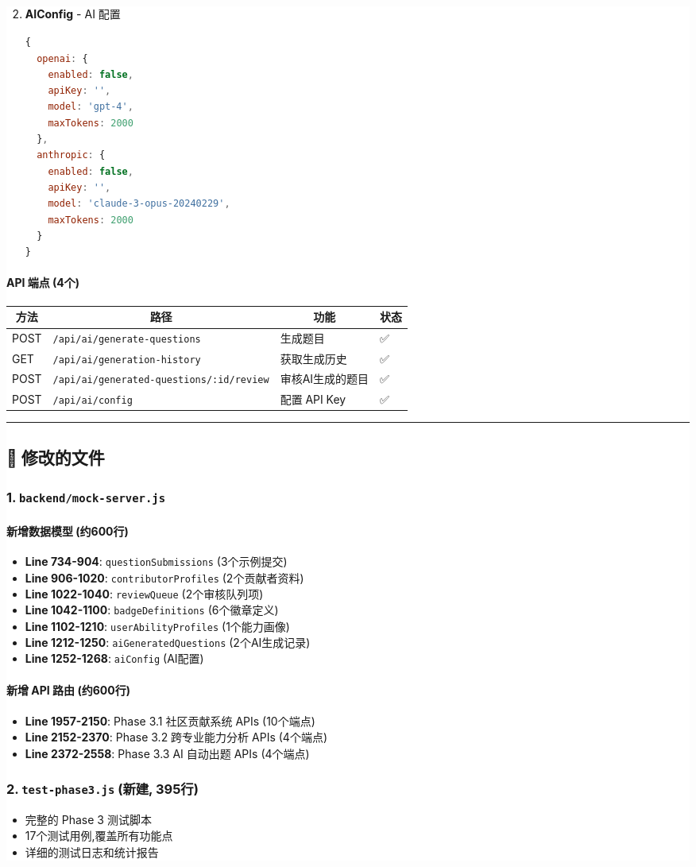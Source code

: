 2. **AIConfig** - AI 配置
   ```javascript
   {
     openai: {
       enabled: false,
       apiKey: '',
       model: 'gpt-4',
       maxTokens: 2000
     },
     anthropic: {
       enabled: false,
       apiKey: '',
       model: 'claude-3-opus-20240229',
       maxTokens: 2000
     }
   }
   ```

#### API 端点 (4个)

| 方法 | 路径 | 功能 | 状态 |
|------|------|------|------|
| POST | `/api/ai/generate-questions` | 生成题目 | ✅ |
| GET | `/api/ai/generation-history` | 获取生成历史 | ✅ |
| POST | `/api/ai/generated-questions/:id/review` | 审核AI生成的题目 | ✅ |
| POST | `/api/ai/config` | 配置 API Key | ✅ |

---

## 📁 修改的文件

### 1. `backend/mock-server.js`

#### 新增数据模型 (约600行)
- **Line 734-904**: `questionSubmissions` (3个示例提交)
- **Line 906-1020**: `contributorProfiles` (2个贡献者资料)
- **Line 1022-1040**: `reviewQueue` (2个审核队列项)
- **Line 1042-1100**: `badgeDefinitions` (6个徽章定义)
- **Line 1102-1210**: `userAbilityProfiles` (1个能力画像)
- **Line 1212-1250**: `aiGeneratedQuestions` (2个AI生成记录)
- **Line 1252-1268**: `aiConfig` (AI配置)

#### 新增 API 路由 (约600行)
- **Line 1957-2150**: Phase 3.1 社区贡献系统 APIs (10个端点)
- **Line 2152-2370**: Phase 3.2 跨专业能力分析 APIs (4个端点)
- **Line 2372-2558**: Phase 3.3 AI 自动出题 APIs (4个端点)

### 2. `test-phase3.js` (新建, 395行)
- 完整的 Phase 3 测试脚本
- 17个测试用例,覆盖所有功能点
- 详细的测试日志和统计报告
